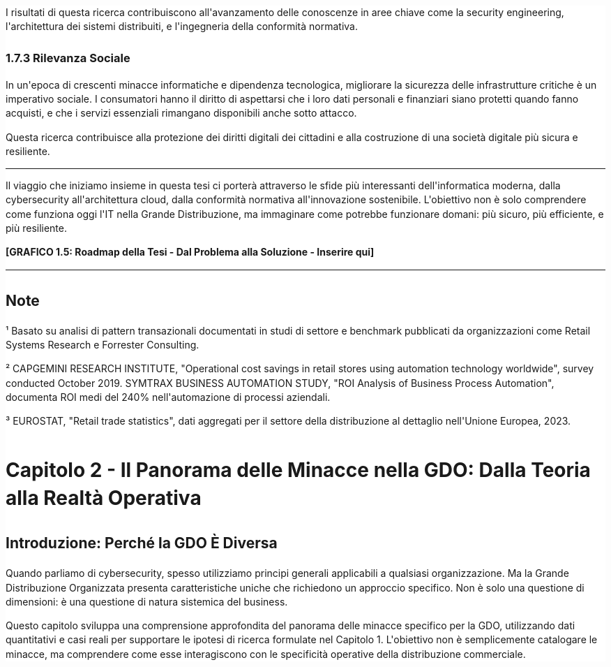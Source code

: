 I risultati di questa ricerca contribuiscono all'avanzamento delle conoscenze in aree chiave come la security engineering, l'architettura dei sistemi distribuiti, e l'ingegneria della conformità normativa.

### 1.7.3 Rilevanza Sociale

In un'epoca di crescenti minacce informatiche e dipendenza tecnologica, migliorare la sicurezza delle infrastrutture critiche è un imperativo sociale. I consumatori hanno il diritto di aspettarsi che i loro dati personali e finanziari siano protetti quando fanno acquisti, e che i servizi essenziali rimangano disponibili anche sotto attacco.

Questa ricerca contribuisce alla protezione dei diritti digitali dei cittadini e alla costruzione di una società digitale più sicura e resiliente.

---

Il viaggio che iniziamo insieme in questa tesi ci porterà attraverso le sfide più interessanti dell'informatica moderna, dalla cybersecurity all'architettura cloud, dalla conformità normativa all'innovazione sostenibile. L'obiettivo non è solo comprendere come funziona oggi l'IT nella Grande Distribuzione, ma immaginare come potrebbe funzionare domani: più sicuro, più efficiente, e più resiliente.

**[GRAFICO 1.5: Roadmap della Tesi - Dal Problema alla Soluzione - Inserire qui]**

---

## Note

¹ Basato su analisi di pattern transazionali documentati in studi di settore e benchmark pubblicati da organizzazioni come Retail Systems Research e Forrester Consulting.

² CAPGEMINI RESEARCH INSTITUTE, "Operational cost savings in retail stores using automation technology worldwide", survey conducted October 2019. SYMTRAX BUSINESS AUTOMATION STUDY, "ROI Analysis of Business Process Automation", documenta ROI medi del 240% nell'automazione di processi aziendali.

³ EUROSTAT, "Retail trade statistics", dati aggregati per il settore della distribuzione al dettaglio nell'Unione Europea, 2023.

# Capitolo 2 - Il Panorama delle Minacce nella GDO: Dalla Teoria alla Realtà Operativa

## Introduzione: Perché la GDO È Diversa

Quando parliamo di cybersecurity, spesso utilizziamo principi generali applicabili a qualsiasi organizzazione. Ma la Grande Distribuzione Organizzata presenta caratteristiche uniche che richiedono un approccio specifico. Non è solo una questione di dimensioni: è una questione di natura sistemica del business.

Questo capitolo sviluppa una comprensione approfondita del panorama delle minacce specifico per la GDO, utilizzando dati quantitativi e casi reali per supportare le ipotesi di ricerca formulate nel Capitolo 1. L'obiettivo non è semplicemente catalogare le minacce, ma comprendere come esse interagiscono con le specificità operative della distribuzione commerciale.
